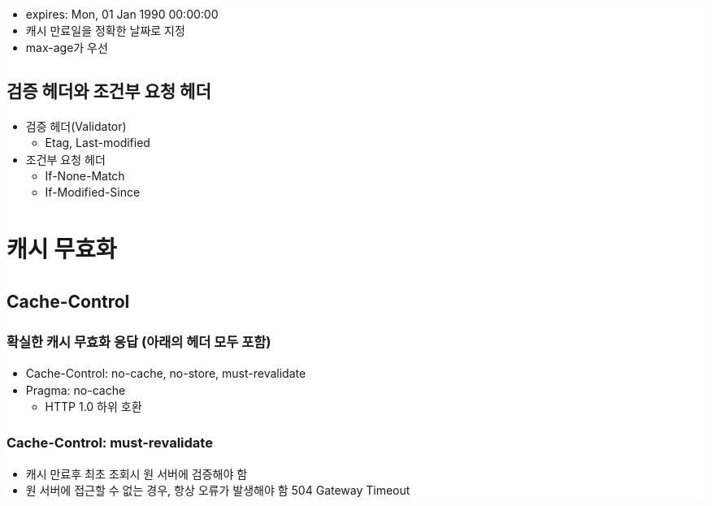 - expires: Mon, 01 Jan 1990 00:00:00
- 캐시 만료일을 정확한 날짜로 지정
- max-age가 우선

## 검증 헤더와 조건부 요청 헤더

- 검증 헤더(Validator)
    - Etag, Last-modified
- 조건부 요청 헤더
    - If-None-Match
    - If-Modified-Since
# 캐시 무효화

## Cache-Control

### 확실한 캐시 무효화 응답 (아래의 헤더 모두 포함)

- Cache-Control: no-cache, no-store, must-revalidate
- Pragma: no-cache
    - HTTP 1.0 하위 호환

### Cache-Control: must-revalidate

- 캐시 만료후 최초 조회시 원 서버에 검증해야 함
- 원 서버에 접근할 수 없는 경우, 항상 오류가 발생해야 함
504 Gateway Timeout
